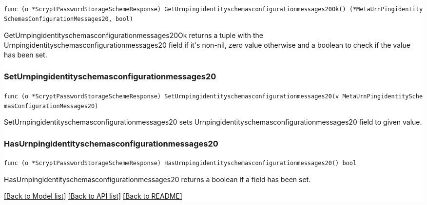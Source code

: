 `func (o *ScryptPasswordStorageSchemeResponse) GetUrnpingidentityschemasconfigurationmessages20Ok() (*MetaUrnPingidentitySchemasConfigurationMessages20, bool)`

GetUrnpingidentityschemasconfigurationmessages20Ok returns a tuple with the Urnpingidentityschemasconfigurationmessages20 field if it's non-nil, zero value otherwise
and a boolean to check if the value has been set.

### SetUrnpingidentityschemasconfigurationmessages20

`func (o *ScryptPasswordStorageSchemeResponse) SetUrnpingidentityschemasconfigurationmessages20(v MetaUrnPingidentitySchemasConfigurationMessages20)`

SetUrnpingidentityschemasconfigurationmessages20 sets Urnpingidentityschemasconfigurationmessages20 field to given value.

### HasUrnpingidentityschemasconfigurationmessages20

`func (o *ScryptPasswordStorageSchemeResponse) HasUrnpingidentityschemasconfigurationmessages20() bool`

HasUrnpingidentityschemasconfigurationmessages20 returns a boolean if a field has been set.


[[Back to Model list]](../README.md#documentation-for-models) [[Back to API list]](../README.md#documentation-for-api-endpoints) [[Back to README]](../README.md)


